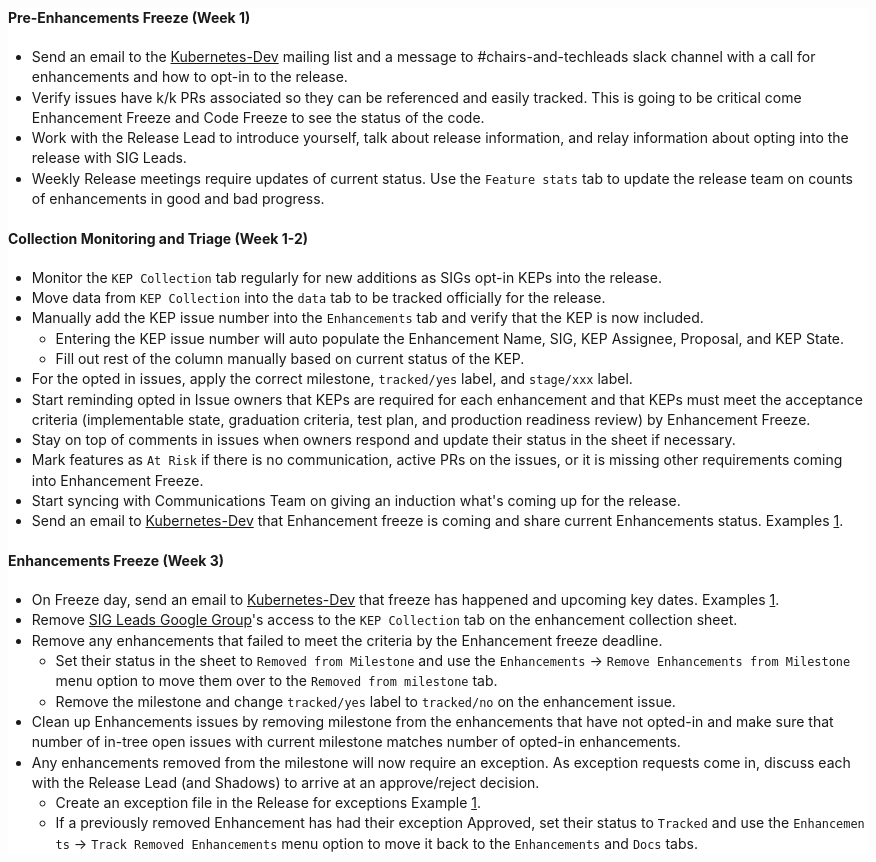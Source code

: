 #### Pre-Enhancements Freeze (Week 1)

- Send an email to the [Kubernetes-Dev](https://groups.google.com/a/kubernetes.io/g/dev) mailing list and a message to #chairs-and-techleads slack channel with a call for enhancements and how to opt-in to the release.
- Verify issues have k/k PRs associated so they can be referenced and easily tracked. This is going to be critical come Enhancement Freeze and Code Freeze to see the status of the code.
- Work with the Release Lead to introduce yourself, talk about release information, and relay information about opting into the release with SIG Leads.
- Weekly Release meetings require updates of current status. Use the `Feature stats` tab to update the release team on counts of enhancements in good and bad progress.

#### Collection Monitoring and Triage (Week 1-2)

- Monitor the `KEP Collection` tab regularly for new additions as SIGs opt-in KEPs into the release.
- Move data from `KEP Collection` into the `data` tab to be tracked officially for the release.
- Manually add the KEP issue number into the `Enhancements` tab and verify that the KEP is now included.
  - Entering the KEP issue number will auto populate the Enhancement Name, SIG, KEP Assignee, Proposal, and KEP State.
  - Fill out rest of the column manually based on current status of the KEP.
- For the opted in issues, apply the correct milestone, `tracked/yes` label, and `stage/xxx` label.
- Start reminding opted in Issue owners that KEPs are required for each enhancement and that KEPs must meet the acceptance criteria (implementable state, graduation criteria, test plan, and production readiness review) by Enhancement Freeze.
- Stay on top of comments in issues when owners respond and update their status in the sheet if necessary.
- Mark features as `At Risk` if there is no communication, active PRs on the issues, or it is missing other requirements coming into Enhancement Freeze.
- Start syncing with Communications Team on giving an induction what's coming up for the release.
- Send an email to [Kubernetes-Dev](https://groups.google.com/a/kubernetes.io/g/dev) that Enhancement freeze is coming and share current Enhancements status. Examples [1](https://groups.google.com/g/kubernetes-dev/c/-nTNtBBHL2Y/m/WfNzb_E1EAAJ).

#### Enhancements Freeze (Week 3)

- On Freeze day, send an email to [Kubernetes-Dev](https://groups.google.com/a/kubernetes.io/g/dev) that freeze has happened and upcoming key dates. Examples [1](https://groups.google.com/g/kubernetes-dev/c/JDM7bNKvhqQ/m/8S7BXtXPBQAJ).
- Remove [SIG Leads Google Group][sig-leads-group]'s access to the `KEP Collection` tab on the enhancement collection sheet.
- Remove any enhancements that failed to meet the criteria by the Enhancement freeze deadline. 
    - Set their status in the sheet to `Removed from Milestone` and use the `Enhancements` -> `Remove Enhancements from Milestone` menu option to move them over to the `Removed from milestone` tab.
    - Remove the milestone and change `tracked/yes` label to `tracked/no` on the enhancement issue.
- Clean up Enhancements issues by removing milestone from the enhancements that have not opted-in and make sure that number of in-tree open issues with current milestone matches number of opted-in enhancements.
- Any enhancements removed from the milestone will now require an exception. As exception requests come in, discuss each with the Release Lead (and Shadows) to arrive at an approve/reject decision.
    - Create an exception file in the Release for exceptions Example [1](https://github.com/kubernetes/sig-release/blob/master/releases/release-1.14/exception.yaml).
    - If a previously removed Enhancement has had their exception Approved, set their status to `Tracked` and use the `Enhancements` -> `Track Removed Enhancements` menu option to move it back to the `Enhancements` and `Docs` tabs.


[enhancements-group]: https://groups.google.com/forum/#!forum/kubernetes-keps
[enhancements-issues]: https://github.com/kubernetes/enhancements/issues
[k/enhancements]: https://github.com/kubernetes/enhancements
[rt-group]: https://groups.google.com/a/kubernetes.io/g/release-team
[rt-selection]: /release-team/release-team-selection.md
[rt-requirements]: /release-team/release-team-onboarding.md
[sig-arch-readme]: https://github.com/kubernetes/community/tree/master/sig-architecture/README.md
[sig-arch-group]: https://groups.google.com/forum/#!forum/kubernetes-sig-architecture
[sig-arch-enhancements]: https://github.com/kubernetes/community/tree/master/sig-architecture#enhancements
[sig-docs-group]: https://groups.google.com/forum/#!forum/kubernetes-sig-docs
[sig-leads-group]: https://groups.google.com/a/kubernetes.io/g/leads
[sig-release]: https://github.com/kubernetes/community/blob/master/sig-release/README.md
[sig-release-group]: https://groups.google.com/forum/#!forum/kubernetes-sig-release
[sig-release-leads-group]: https://groups.google.com/forum/#!forum/kubernetes-sig-release-leads
[1.17-announcement]: https://kubernetes.io/blog/2019/12/09/kubernetes-1-17-release-announcement/
[1.17-tracking]: https://bit.ly/k8s117-enhancement-tracking